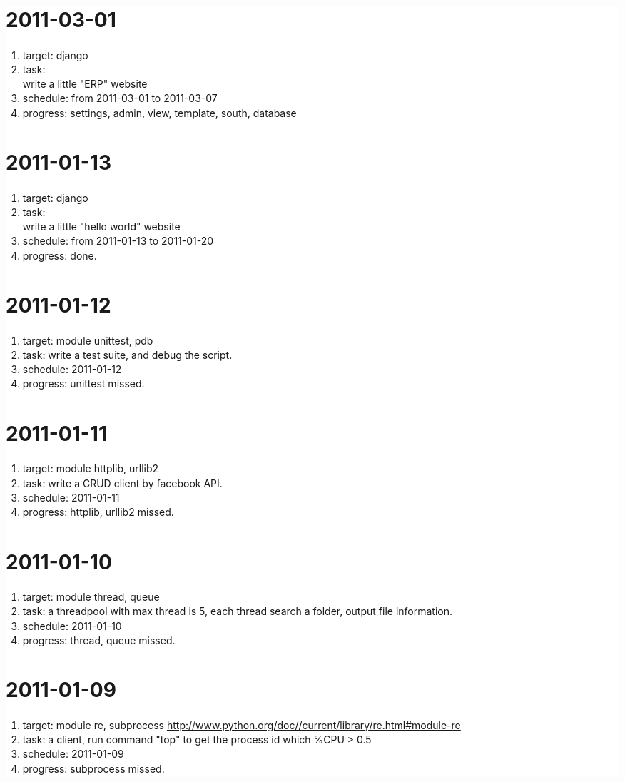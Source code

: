 2011-03-01
====
1. target: django
2. task:	
    write a little "ERP" website
3. schedule: from 2011-03-01 to 2011-03-07
4. progress: 
    settings, admin, view, template, south, database

2011-01-13
====
1. target: django
2. task:	
    write a little "hello world" website
3. schedule: from 2011-01-13 to 2011-01-20
4. progress: 
    done.
 
2011-01-12
====
1. target: module 
    unittest, pdb  
2. task:
    write a test suite, and debug the script. 
3. schedule: 2011-01-12 
4. progress:
    unittest missed.

2011-01-11
====
1. target: module 
    httplib, urllib2  
2. task:
    write a CRUD client by facebook API.
3. schedule: 2011-01-11 
4. progress:
    httplib, urllib2 missed. 

2011-01-10
====
1. target: module 
    thread, queue
2. task:
    a threadpool with max thread is 5, each thread search a folder, output file information.
3. schedule: 2011-01-10 
4. progress:
    thread, queue missed.

2011-01-09
====
1. target: module 
    re, subprocess
    http://www.python.org/doc//current/library/re.html#module-re
2. task:
    a client, run command "top" to get the process id which %CPU > 0.5 
3. schedule: 2011-01-09 
4. progress:
    subprocess missed.
